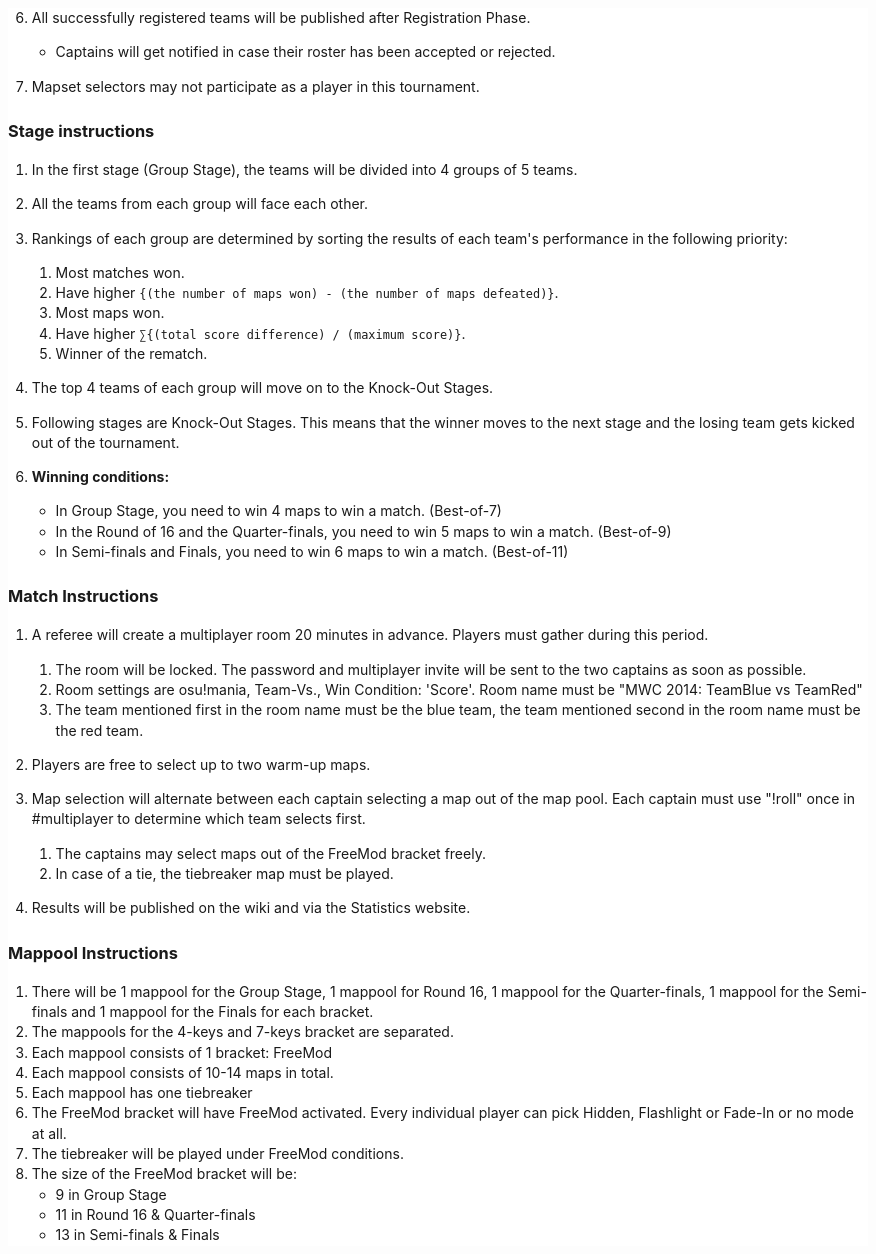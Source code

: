6.  All successfully registered teams will be published after Registration Phase.
    -   Captains will get notified in case their roster has been accepted or rejected.

7.  Mapset selectors may not participate as a player in this tournament.

### Stage instructions

1.  In the first stage (Group Stage), the teams will be divided into 4 groups of 5 teams.
2.  All the teams from each group will face each other.
3.  Rankings of each group are determined by sorting the results of each team's performance in the following priority:
    1.  Most matches won.
    2.  Have higher `{(the number of maps won) - (the number of maps defeated)}`.
    3.  Most maps won.
    4.  Have higher `∑{(total score difference) / (maximum score)}`.
    5.  Winner of the rematch.

4.  The top 4 teams of each group will move on to the Knock-Out Stages.
5.  Following stages are Knock-Out Stages. This means that the winner moves to the next stage and the losing team gets kicked out of the tournament.
6.  **Winning conditions:**
    -   In Group Stage, you need to win 4 maps to win a match. (Best-of-7)
    -   In the Round of 16 and the Quarter-finals, you need to win 5 maps to win a match. (Best-of-9)
    -   In Semi-finals and Finals, you need to win 6 maps to win a match. (Best-of-11)

### Match Instructions

1.  A referee will create a multiplayer room 20 minutes in advance. Players must gather during this period.
    1.  The room will be locked. The password and multiplayer invite will be sent to the two captains as soon as possible.
    2.  Room settings are osu!mania, Team-Vs., Win Condition: 'Score'. Room name must be "MWC 2014: TeamBlue vs TeamRed"
    3.  The team mentioned first in the room name must be the blue team, the team mentioned second in the room name must be the red team.

2.  Players are free to select up to two warm-up maps.
3.  Map selection will alternate between each captain selecting a map out of the map pool. Each captain must use "!roll" once in \#multiplayer to determine which team selects first.
    1.  The captains may select maps out of the FreeMod bracket freely.
    2.  In case of a tie, the tiebreaker map must be played.

4.  Results will be published on the wiki and via the Statistics website.

### Mappool Instructions

1.  There will be 1 mappool for the Group Stage, 1 mappool for Round 16, 1 mappool for the Quarter-finals, 1 mappool for the Semi-finals and 1 mappool for the Finals for each bracket.
2.  The mappools for the 4-keys and 7-keys bracket are separated.
3.  Each mappool consists of 1 bracket: FreeMod
4.  Each mappool consists of 10-14 maps in total.
5.  Each mappool has one tiebreaker
6.  The FreeMod bracket will have FreeMod activated. Every individual player can pick Hidden, Flashlight or Fade-In or no mode at all.
7.  The tiebreaker will be played under FreeMod conditions.
8.  The size of the FreeMod bracket will be:
    -   9 in Group Stage
    -   11 in Round 16 & Quarter-finals
    -   13 in Semi-finals & Finals
